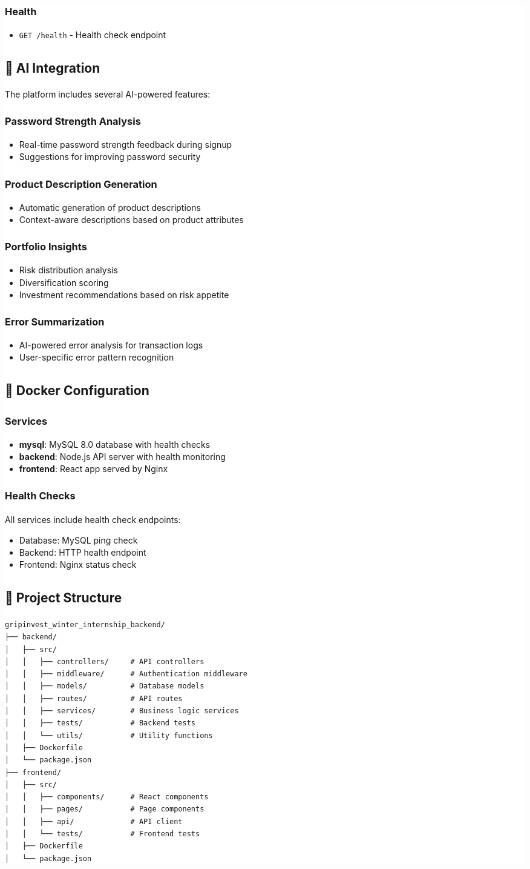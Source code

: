 ### Health
- `GET /health` - Health check endpoint

## 🤖 AI Integration

The platform includes several AI-powered features:

### Password Strength Analysis
- Real-time password strength feedback during signup
- Suggestions for improving password security

### Product Description Generation
- Automatic generation of product descriptions
- Context-aware descriptions based on product attributes

### Portfolio Insights
- Risk distribution analysis
- Diversification scoring
- Investment recommendations based on risk appetite

### Error Summarization
- AI-powered error analysis for transaction logs
- User-specific error pattern recognition

## 🐳 Docker Configuration

### Services
- **mysql**: MySQL 8.0 database with health checks
- **backend**: Node.js API server with health monitoring
- **frontend**: React app served by Nginx

### Health Checks
All services include health check endpoints:
- Database: MySQL ping check
- Backend: HTTP health endpoint
- Frontend: Nginx status check

## 📁 Project Structure

```
gripinvest_winter_internship_backend/
├── backend/
│   ├── src/
│   │   ├── controllers/     # API controllers
│   │   ├── middleware/      # Authentication middleware
│   │   ├── models/          # Database models
│   │   ├── routes/          # API routes
│   │   ├── services/        # Business logic services
│   │   ├── tests/           # Backend tests
│   │   └── utils/           # Utility functions
│   ├── Dockerfile
│   └── package.json
├── frontend/
│   ├── src/
│   │   ├── components/      # React components
│   │   ├── pages/           # Page components
│   │   ├── api/             # API client
│   │   └── tests/           # Frontend tests
│   ├── Dockerfile
│   └── package.json
```